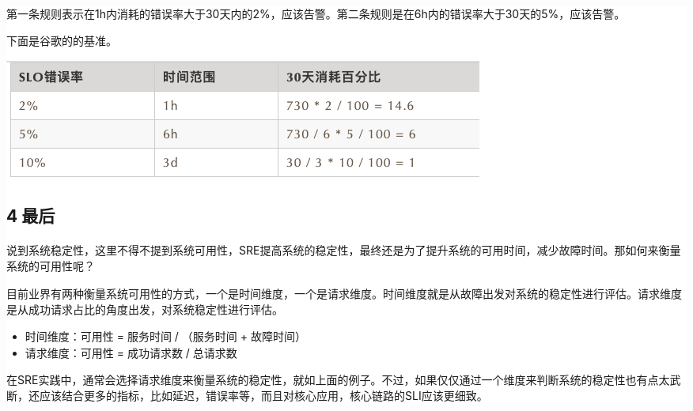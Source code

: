 第一条规则表示在1h内消耗的错误率大于30天内的2%，应该告警。第二条规则是在6h内的错误率大于30天的5%，应该告警。

下面是谷歌的的基准。


![Alt Image Text](../images/49_5.png "Body image")

## **4 最后**

说到系统稳定性，这里不得不提到系统可用性，SRE提高系统的稳定性，最终还是为了提升系统的可用时间，减少故障时间。那如何来衡量系统的可用性呢？

目前业界有两种衡量系统可用性的方式，一个是时间维度，一个是请求维度。时间维度就是从故障出发对系统的稳定性进行评估。请求维度是从成功请求占比的角度出发，对系统稳定性进行评估。

* 时间维度：可用性 = 服务时间 / （服务时间 + 故障时间）
* 请求维度：可用性 = 成功请求数 / 总请求数

在SRE实践中，通常会选择请求维度来衡量系统的稳定性，就如上面的例子。不过，如果仅仅通过一个维度来判断系统的稳定性也有点太武断，还应该结合更多的指标，比如延迟，错误率等，而且对核心应用，核心链路的SLI应该更细致。

